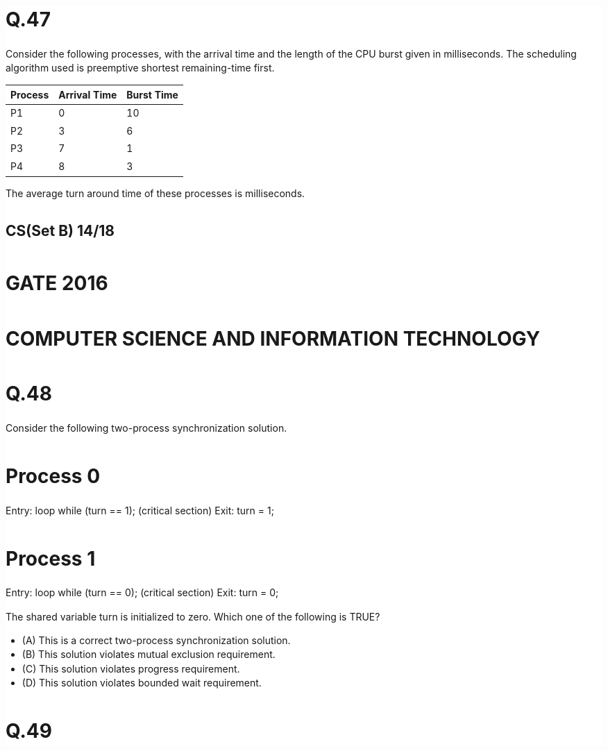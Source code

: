 # Q.47

Consider the following processes, with the arrival time and the length of the CPU burst given in milliseconds. The scheduling algorithm used is preemptive shortest remaining-time first.

|Process|Arrival Time|Burst Time|
|---|---|---|
|P1|0|10|
|P2|3|6|
|P3|7|1|
|P4|8|3|

The average turn around time of these processes is milliseconds.

CS(Set B) 14/18
---
# GATE 2016

# COMPUTER SCIENCE AND INFORMATION TECHNOLOGY

# Q.48

Consider the following two-process synchronization solution.

# Process 0

Entry: loop while (turn == 1);
(critical section)
Exit:     turn = 1;

# Process 1

Entry: loop while (turn == 0);
(critical section)
Exit:     turn = 0;

The shared variable turn is initialized to zero. Which one of the following is TRUE?

- (A) This is a correct two-process synchronization solution.
- (B) This solution violates mutual exclusion requirement.
- (C) This solution violates progress requirement.
- (D) This solution violates bounded wait requirement.

# Q.49
